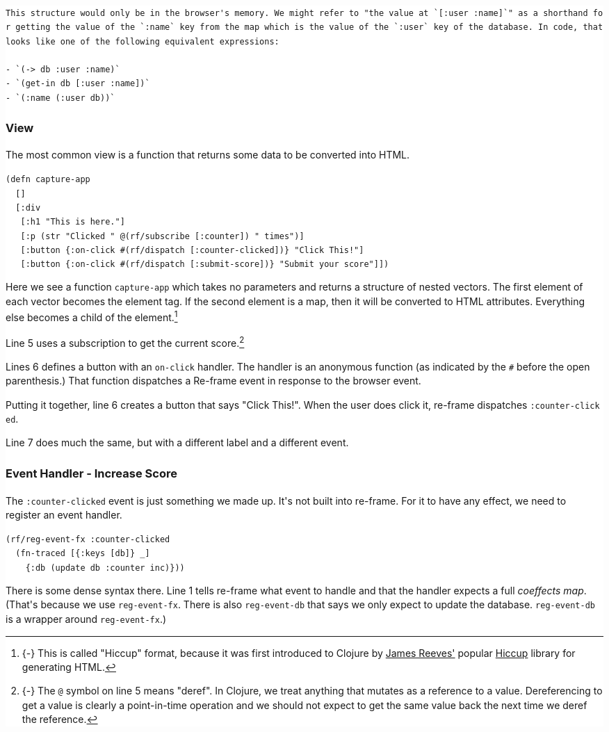     This structure would only be in the browser's memory. We might refer to "the value at `[:user :name]`" as a shorthand for getting the value of the `:name` key from the map which is the value of the `:user` key of the database. In code, that looks like one of the following equivalent expressions:

    - `(-> db :user :name)`
    - `(get-in db [:user :name])`
    - `(:name (:user db))`

### View

The most common view is a function that returns some data to be converted into HTML.

``` {.clojure .numberLines}
(defn capture-app
  []
  [:div
   [:h1 "This is here."]
   [:p (str "Clicked " @(rf/subscribe [:counter]) " times")]
   [:button {:on-click #(rf/dispatch [:counter-clicked])} "Click This!"]
   [:button {:on-click #(rf/dispatch [:submit-score])} "Submit your score"]])
```

Here we see a function `capture-app` which takes no parameters and returns a structure of nested vectors. The first element of each vector becomes the element tag. If the second element is a map, then it will be converted to HTML attributes. Everything else becomes a child of the element.[^hiccup]

[^hiccup]: {-} 
    This is called "Hiccup" format, because it was first introduced to Clojure by [James Reeves'](https://github.com/weavejester/hiccup) popular [Hiccup](https://github.com/weavejester/hiccup) library for generating HTML.

Line 5 uses a subscription to get the current score.[^deref]

[^deref]: {-}
    The `@` symbol on line 5 means "deref". In Clojure, we treat anything that mutates as a reference to a value. Dereferencing to get a value is clearly a point-in-time operation and we should not expect to get the same value back the next time we deref the reference.

Lines 6 defines a button with an `on-click` handler. The handler is an anonymous function (as indicated by the `#` before the open parenthesis.) That function dispatches a Re-frame event in response to the browser event.

Putting it together, line 6 creates a button that says "Click This!". When the user does click it, re-frame dispatches `:counter-clicked`.

Line 7 does much the same, but with a different label and a different event.

### Event Handler - Increase Score

The `:counter-clicked` event is just something we made up. It's not built into re-frame. For it to have any effect, we need to register an event handler.

``` {.clojure .numberLines}
(rf/reg-event-fx :counter-clicked
  (fn-traced [{:keys [db]} _]
    {:db (update db :counter inc)}))
```

There is some dense syntax there. Line 1 tells re-frame what event to handle and that the handler expects a full _coeffects map_. (That's because we use `reg-event-fx`. There is also `reg-event-db` that says we only expect to update the database. `reg-event-db` is a wrapper around `reg-event-fx`.) 


[^re-frame]: {-}
[^cow]: {-}
[^app-memory]: {-}
[^persist]: {-}